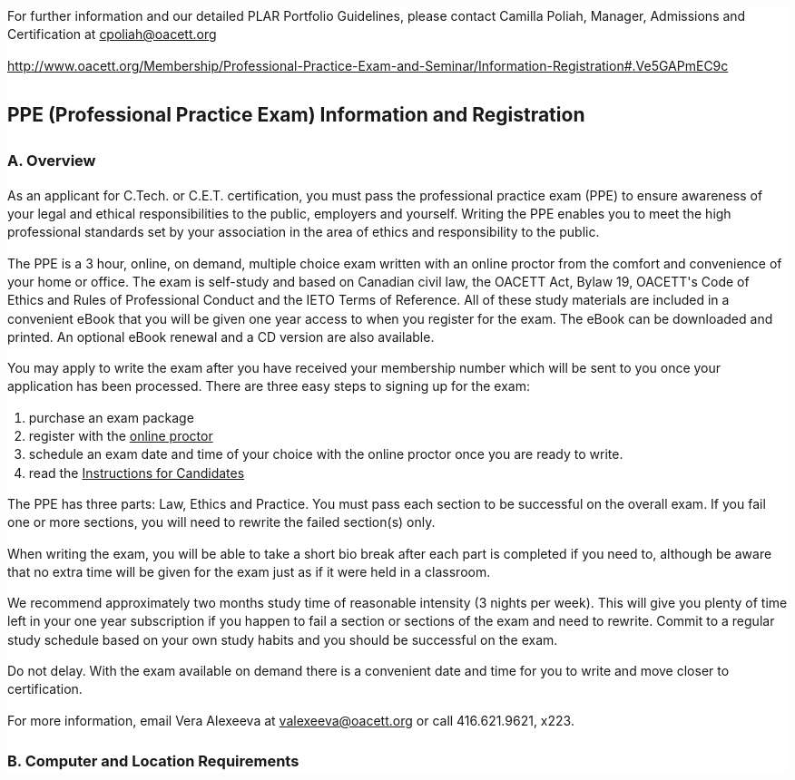 For further information and our detailed PLAR Portfolio Guidelines, please contact Camilla Poliah, Manager, Admissions and Certification at cpoliah@oacett.org
 

http://www.oacett.org/Membership/Professional-Practice-Exam-and-Seminar/Information-Registration#.Ve5GAPmEC9c
## PPE (Professional Practice Exam) Information and Registration ##


### A. Overview ###

As an applicant for C.Tech. or C.E.T. certification, you must pass the professional practice exam (PPE) to ensure awareness of your legal and ethical responsibilities to the public, employers and yourself. Writing the PPE enables you to meet the high professional standards set by your association in the area of ethics and responsibility to the public.

The PPE is a 3 hour, online, on demand, multiple choice exam written with an online proctor from the comfort and convenience of your home or office. The exam is self-study and based on Canadian civil law, the OACETT Act, Bylaw 19, OACETT's Code of Ethics and Rules of Professional Conduct and the IETO Terms of Reference. All of these study materials are included in a convenient eBook that you will be given one year access to when you register for the exam. The eBook can be downloaded and printed. An optional eBook renewal and a CD version are also available.

You may apply to write the exam after you have received your membership number which will be sent to you once your application has been processed. There are three easy steps to signing up for the exam:

1. purchase an exam package
2. register with the [online proctor](http://oacettlive.onlineproctornow.com/)
3. schedule an exam date and time of your choice with the online proctor once you are ready to write.
4. read the [Instructions for Candidates](http://www.oacett.org/getmedia/67d48d70-122e-4c6a-9b87-d426072486c5/Instructions_for_Candidates(New_online_on_demand_PPE).pdf.aspx)

The PPE has three parts: Law, Ethics and Practice. You must pass each section to be successful on the overall exam. If you fail one or more sections, you will need to rewrite the failed section(s) only.

When writing the exam, you will be able to take a short bio break after each part is completed if you need to, although be aware that no extra time will be given for the exam just as if it were held in a classroom.

We recommend approximately two months study time of reasonable intensity (3 nights per week). This will give you plenty of time left in your one year subscription if you happen to fail a section or sections of the exam and need to rewrite. Commit to a regular study schedule based on your own study habits and you should be successful on the exam.

Do not delay. With the exam available on demand there is a convenient date and time for you to write and move closer to certification.

For more information, email Vera Alexeeva at valexeeva@oacett.org or call 416.621.9621, x223.

### B. Computer and Location Requirements ###
